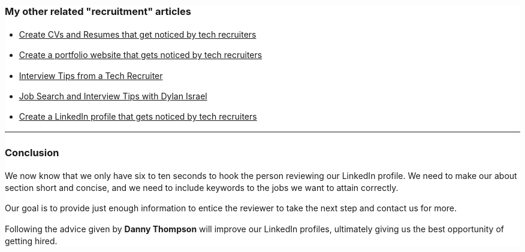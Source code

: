 
### My other related "recruitment" articles

* [Create CVs and Resumes that get noticed by tech recruiters
](https://selftaughttxg.com/2021/05-21/CreateCVsAndResumesThatGetNoticedByTechRecruiters/)

* [Create a portfolio website that gets noticed by tech recruiters](https://selftaughttxg.com/2021/05-21/PortfolioWebsite/)

* [Interview Tips from a Tech Recruiter](https://selftaughttxg.com/2021/04-21/InterviewTipsFromATechRecruiter/)

* [Job Search and Interview Tips with Dylan Israel](https://selftaughttxg.com/2021/03-21/JobSearchAndInterviewTipsWithDylanIsrael/)

* [Create a LinkedIn profile that gets noticed by tech recruiters](https://selftaughttxg.com/2021/03-21/LinkedIn-Profile-Review/)

---

### Conclusion

We now know that we only have six to ten seconds to hook the person reviewing our LinkedIn profile. We need to make our about section short and concise, and we need to include keywords to the jobs we want to attain correctly.

Our goal is to provide just enough information to entice the reviewer to take the next step and contact us for more.

Following the advice given by **Danny Thompson** will improve our LinkedIn profiles, ultimately giving us the best opportunity of getting hired.